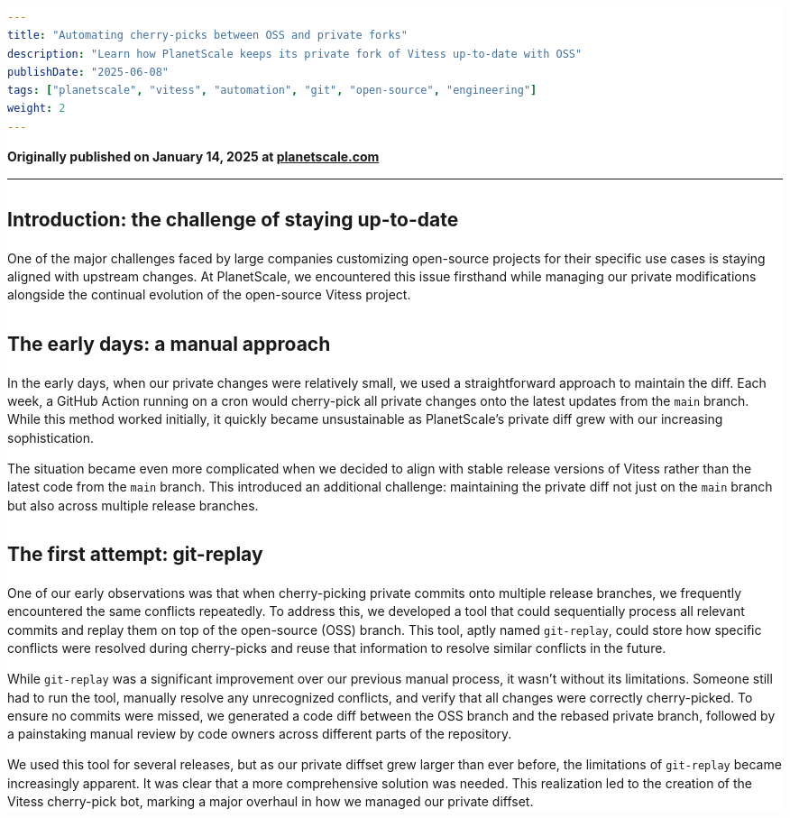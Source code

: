 ```yaml
---
title: "Automating cherry-picks between OSS and private forks"
description: "Learn how PlanetScale keeps its private fork of Vitess up-to-date with OSS"
publishDate: "2025-06-08"
tags: ["planetscale", "vitess", "automation", "git", "open-source", "engineering"]
weight: 2
---
```


**Originally published on January 14, 2025 at [planetscale.com](https://planetscale.com/blog/automating-cherry-picks-between-oss-and-private-forks)**

---

## Introduction: the challenge of staying up-to-date

One of the major challenges faced by large companies customizing open-source projects for their specific use cases is staying aligned with upstream changes. At PlanetScale, we encountered this issue firsthand while managing our private modifications alongside the continual evolution of the open-source Vitess project.

## The early days: a manual approach

In the early days, when our private changes were relatively small, we used a straightforward approach to maintain the diff. Each week, a GitHub Action running on a cron would cherry-pick all private changes onto the latest updates from the `main` branch. While this method worked initially, it quickly became unsustainable as PlanetScale’s private diff grew with our increasing sophistication.

The situation became even more complicated when we decided to align with stable release versions of Vitess rather than the latest code from the `main` branch. This introduced an additional challenge: maintaining the private diff not just on the `main` branch but also across multiple release branches.

## The first attempt: git-replay

One of our early observations was that when cherry-picking private commits onto multiple release branches, we frequently encountered the same conflicts repeatedly. To address this, we developed a tool that could sequentially process all relevant commits and replay them on top of the open-source (OSS) branch. This tool, aptly named `git-replay`, could store how specific conflicts were resolved during cherry-picks and reuse that information to resolve similar conflicts in the future.

While `git-replay` was a significant improvement over our previous manual process, it wasn’t without its limitations. Someone still had to run the tool, manually resolve any unrecognized conflicts, and verify that all changes were correctly cherry-picked. To ensure no commits were missed, we generated a code diff between the OSS branch and the rebased private branch, followed by a painstaking manual review by code owners across different parts of the repository.

We used this tool for several releases, but as our private diffset grew larger than ever before, the limitations of `git-replay` became increasingly apparent. It was clear that a more comprehensive solution was needed. This realization led to the creation of the Vitess cherry-pick bot, marking a major overhaul in how we managed our private diffset.
